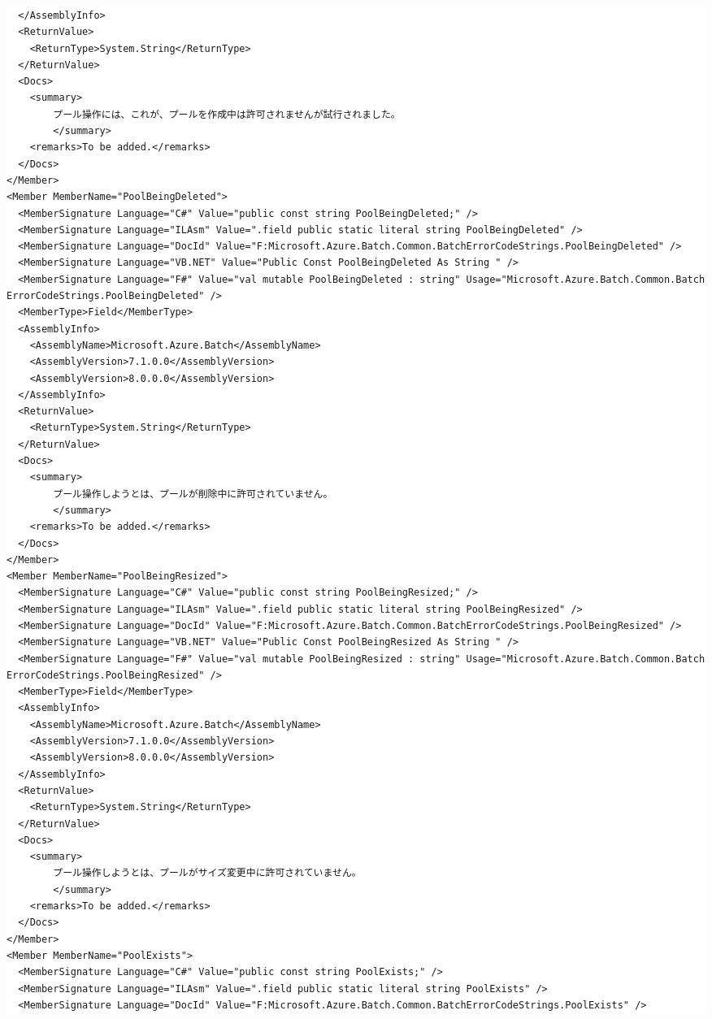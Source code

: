       </AssemblyInfo>
      <ReturnValue>
        <ReturnType>System.String</ReturnType>
      </ReturnValue>
      <Docs>
        <summary>
            プール操作には、これが、プールを作成中は許可されませんが試行されました。
            </summary>
        <remarks>To be added.</remarks>
      </Docs>
    </Member>
    <Member MemberName="PoolBeingDeleted">
      <MemberSignature Language="C#" Value="public const string PoolBeingDeleted;" />
      <MemberSignature Language="ILAsm" Value=".field public static literal string PoolBeingDeleted" />
      <MemberSignature Language="DocId" Value="F:Microsoft.Azure.Batch.Common.BatchErrorCodeStrings.PoolBeingDeleted" />
      <MemberSignature Language="VB.NET" Value="Public Const PoolBeingDeleted As String " />
      <MemberSignature Language="F#" Value="val mutable PoolBeingDeleted : string" Usage="Microsoft.Azure.Batch.Common.BatchErrorCodeStrings.PoolBeingDeleted" />
      <MemberType>Field</MemberType>
      <AssemblyInfo>
        <AssemblyName>Microsoft.Azure.Batch</AssemblyName>
        <AssemblyVersion>7.1.0.0</AssemblyVersion>
        <AssemblyVersion>8.0.0.0</AssemblyVersion>
      </AssemblyInfo>
      <ReturnValue>
        <ReturnType>System.String</ReturnType>
      </ReturnValue>
      <Docs>
        <summary>
            プール操作しようとは、プールが削除中に許可されていません。
            </summary>
        <remarks>To be added.</remarks>
      </Docs>
    </Member>
    <Member MemberName="PoolBeingResized">
      <MemberSignature Language="C#" Value="public const string PoolBeingResized;" />
      <MemberSignature Language="ILAsm" Value=".field public static literal string PoolBeingResized" />
      <MemberSignature Language="DocId" Value="F:Microsoft.Azure.Batch.Common.BatchErrorCodeStrings.PoolBeingResized" />
      <MemberSignature Language="VB.NET" Value="Public Const PoolBeingResized As String " />
      <MemberSignature Language="F#" Value="val mutable PoolBeingResized : string" Usage="Microsoft.Azure.Batch.Common.BatchErrorCodeStrings.PoolBeingResized" />
      <MemberType>Field</MemberType>
      <AssemblyInfo>
        <AssemblyName>Microsoft.Azure.Batch</AssemblyName>
        <AssemblyVersion>7.1.0.0</AssemblyVersion>
        <AssemblyVersion>8.0.0.0</AssemblyVersion>
      </AssemblyInfo>
      <ReturnValue>
        <ReturnType>System.String</ReturnType>
      </ReturnValue>
      <Docs>
        <summary>
            プール操作しようとは、プールがサイズ変更中に許可されていません。
            </summary>
        <remarks>To be added.</remarks>
      </Docs>
    </Member>
    <Member MemberName="PoolExists">
      <MemberSignature Language="C#" Value="public const string PoolExists;" />
      <MemberSignature Language="ILAsm" Value=".field public static literal string PoolExists" />
      <MemberSignature Language="DocId" Value="F:Microsoft.Azure.Batch.Common.BatchErrorCodeStrings.PoolExists" />